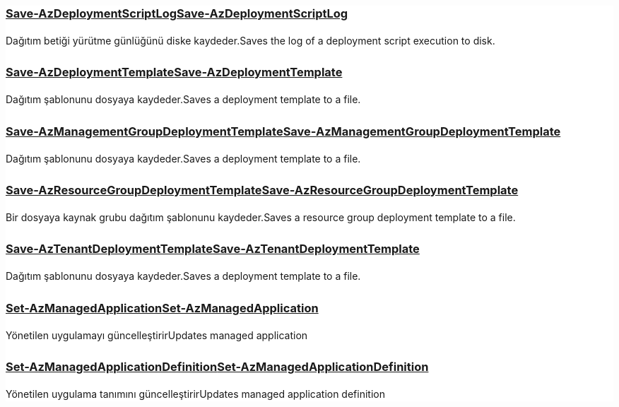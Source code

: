 ### [<span data-ttu-id="e4a8a-303">Save-AzDeploymentScriptLog</span><span class="sxs-lookup"><span data-stu-id="e4a8a-303">Save-AzDeploymentScriptLog</span></span>](Save-AzDeploymentScriptLog.md)
<span data-ttu-id="e4a8a-304">Dağıtım betiği yürütme günlüğünü diske kaydeder.</span><span class="sxs-lookup"><span data-stu-id="e4a8a-304">Saves the log of a deployment script execution to disk.</span></span>

### [<span data-ttu-id="e4a8a-305">Save-AzDeploymentTemplate</span><span class="sxs-lookup"><span data-stu-id="e4a8a-305">Save-AzDeploymentTemplate</span></span>](Save-AzDeploymentTemplate.md)
<span data-ttu-id="e4a8a-306">Dağıtım şablonunu dosyaya kaydeder.</span><span class="sxs-lookup"><span data-stu-id="e4a8a-306">Saves a deployment template to a file.</span></span>

### [<span data-ttu-id="e4a8a-307">Save-AzManagementGroupDeploymentTemplate</span><span class="sxs-lookup"><span data-stu-id="e4a8a-307">Save-AzManagementGroupDeploymentTemplate</span></span>](Save-AzManagementGroupDeploymentTemplate.md)
<span data-ttu-id="e4a8a-308">Dağıtım şablonunu dosyaya kaydeder.</span><span class="sxs-lookup"><span data-stu-id="e4a8a-308">Saves a deployment template to a file.</span></span>

### [<span data-ttu-id="e4a8a-309">Save-AzResourceGroupDeploymentTemplate</span><span class="sxs-lookup"><span data-stu-id="e4a8a-309">Save-AzResourceGroupDeploymentTemplate</span></span>](Save-AzResourceGroupDeploymentTemplate.md)
<span data-ttu-id="e4a8a-310">Bir dosyaya kaynak grubu dağıtım şablonunu kaydeder.</span><span class="sxs-lookup"><span data-stu-id="e4a8a-310">Saves a resource group deployment template to a file.</span></span>

### [<span data-ttu-id="e4a8a-311">Save-AzTenantDeploymentTemplate</span><span class="sxs-lookup"><span data-stu-id="e4a8a-311">Save-AzTenantDeploymentTemplate</span></span>](Save-AzTenantDeploymentTemplate.md)
<span data-ttu-id="e4a8a-312">Dağıtım şablonunu dosyaya kaydeder.</span><span class="sxs-lookup"><span data-stu-id="e4a8a-312">Saves a deployment template to a file.</span></span>

### [<span data-ttu-id="e4a8a-313">Set-AzManagedApplication</span><span class="sxs-lookup"><span data-stu-id="e4a8a-313">Set-AzManagedApplication</span></span>](Set-AzManagedApplication.md)
<span data-ttu-id="e4a8a-314">Yönetilen uygulamayı güncelleştirir</span><span class="sxs-lookup"><span data-stu-id="e4a8a-314">Updates managed application</span></span>

### [<span data-ttu-id="e4a8a-315">Set-AzManagedApplicationDefinition</span><span class="sxs-lookup"><span data-stu-id="e4a8a-315">Set-AzManagedApplicationDefinition</span></span>](Set-AzManagedApplicationDefinition.md)
<span data-ttu-id="e4a8a-316">Yönetilen uygulama tanımını güncelleştirir</span><span class="sxs-lookup"><span data-stu-id="e4a8a-316">Updates managed application definition</span></span>
